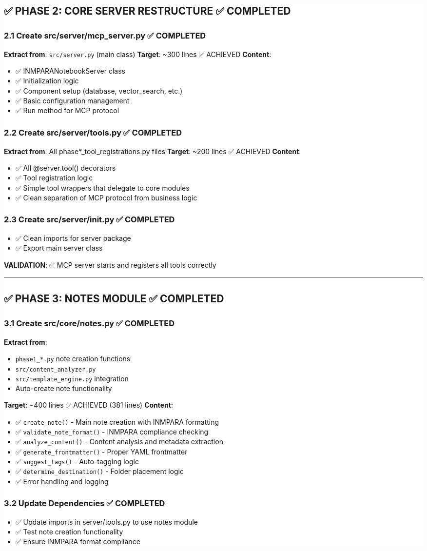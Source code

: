 ## ✅ PHASE 2: CORE SERVER RESTRUCTURE ✅ COMPLETED

### 2.1 Create src/server/mcp_server.py ✅ COMPLETED
**Extract from**: `src/server.py` (main class)
**Target**: ~300 lines ✅ ACHIEVED
**Content**:
- ✅ INMPARANotebookServer class
- ✅ Initialization logic
- ✅ Component setup (database, vector_search, etc.)
- ✅ Basic configuration management
- ✅ Run method for MCP protocol

### 2.2 Create src/server/tools.py ✅ COMPLETED
**Extract from**: All phase*_tool_registrations.py files
**Target**: ~200 lines ✅ ACHIEVED
**Content**:
- ✅ All @server.tool() decorators
- ✅ Tool registration logic
- ✅ Simple tool wrappers that delegate to core modules
- ✅ Clean separation of MCP protocol from business logic

### 2.3 Create src/server/__init__.py ✅ COMPLETED
- ✅ Clean imports for server package
- ✅ Export main server class

**VALIDATION**: ✅ MCP server starts and registers all tools correctly

---

## ✅ PHASE 3: NOTES MODULE ✅ COMPLETED

### 3.1 Create src/core/notes.py ✅ COMPLETED
**Extract from**: 
- `phase1_*.py` note creation functions
- `src/content_analyzer.py` 
- `src/template_engine.py` integration
- Auto-create note functionality

**Target**: ~400 lines ✅ ACHIEVED (381 lines)
**Content**:
- ✅ `create_note()` - Main note creation with INMPARA formatting
- ✅ `validate_note_format()` - INMPARA compliance checking  
- ✅ `analyze_content()` - Content analysis and metadata extraction
- ✅ `generate_frontmatter()` - Proper YAML frontmatter
- ✅ `suggest_tags()` - Auto-tagging logic
- ✅ `determine_destination()` - Folder placement logic
- ✅ Error handling and logging

### 3.2 Update Dependencies ✅ COMPLETED
- ✅ Update imports in server/tools.py to use notes module
- ✅ Test note creation functionality
- ✅ Ensure INMPARA format compliance

